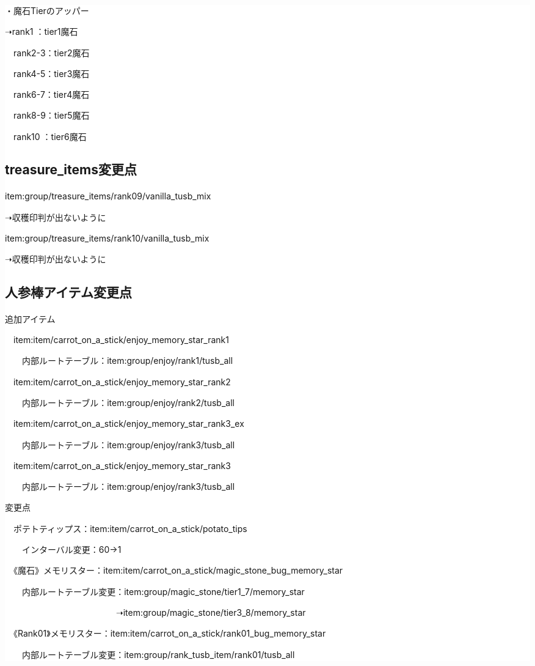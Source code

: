 
・魔石Tierのアッパー

➝rank1  ：tier1魔石

　rank2-3：tier2魔石

　rank4-5：tier3魔石

　rank6-7：tier4魔石

　rank8-9：tier5魔石

　rank10 ：tier6魔石


## treasure_items変更点

item:group/treasure_items/rank09/vanilla_tusb_mix

➝収穫印判が出ないように

item:group/treasure_items/rank10/vanilla_tusb_mix

➝収穫印判が出ないように


## 人参棒アイテム変更点

追加アイテム

　item:item/carrot_on_a_stick/enjoy_memory_star_rank1

　　内部ルートテーブル：item:group/enjoy/rank1/tusb_all

　item:item/carrot_on_a_stick/enjoy_memory_star_rank2

　　内部ルートテーブル：item:group/enjoy/rank2/tusb_all

　item:item/carrot_on_a_stick/enjoy_memory_star_rank3_ex

　　内部ルートテーブル：item:group/enjoy/rank3/tusb_all

　item:item/carrot_on_a_stick/enjoy_memory_star_rank3

　　内部ルートテーブル：item:group/enjoy/rank3/tusb_all


変更点

　ポテトティップス：item:item/carrot_on_a_stick/potato_tips

　　インターバル変更：60→1

　《魔石》メモリスター：item:item/carrot_on_a_stick/magic_stone_bug_memory_star

　　内部ルートテーブル変更：item:group/magic_stone/tier1_7/memory_star

　　　　　　　　　　　　　➝item:group/magic_stone/tier3_8/memory_star

　《Rank01》メモリスター：item:item/carrot_on_a_stick/rank01_bug_memory_star

　　内部ルートテーブル変更：item:group/rank_tusb_item/rank01/tusb_all
